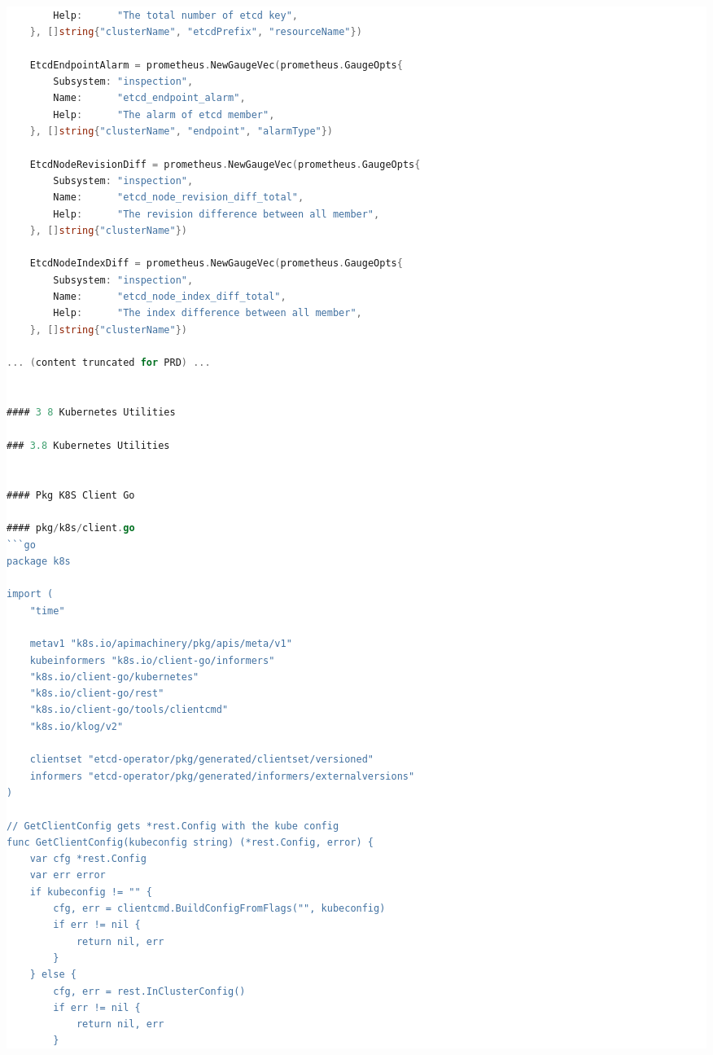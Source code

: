 ```go
		Help:      "The total number of etcd key",
	}, []string{"clusterName", "etcdPrefix", "resourceName"})

	EtcdEndpointAlarm = prometheus.NewGaugeVec(prometheus.GaugeOpts{
		Subsystem: "inspection",
		Name:      "etcd_endpoint_alarm",
		Help:      "The alarm of etcd member",
	}, []string{"clusterName", "endpoint", "alarmType"})

	EtcdNodeRevisionDiff = prometheus.NewGaugeVec(prometheus.GaugeOpts{
		Subsystem: "inspection",
		Name:      "etcd_node_revision_diff_total",
		Help:      "The revision difference between all member",
	}, []string{"clusterName"})

	EtcdNodeIndexDiff = prometheus.NewGaugeVec(prometheus.GaugeOpts{
		Subsystem: "inspection",
		Name:      "etcd_node_index_diff_total",
		Help:      "The index difference between all member",
	}, []string{"clusterName"})

... (content truncated for PRD) ...


#### 3 8 Kubernetes Utilities

### 3.8 Kubernetes Utilities


#### Pkg K8S Client Go

#### pkg/k8s/client.go
```go
package k8s

import (
	"time"

	metav1 "k8s.io/apimachinery/pkg/apis/meta/v1"
	kubeinformers "k8s.io/client-go/informers"
	"k8s.io/client-go/kubernetes"
	"k8s.io/client-go/rest"
	"k8s.io/client-go/tools/clientcmd"
	"k8s.io/klog/v2"

	clientset "etcd-operator/pkg/generated/clientset/versioned"
	informers "etcd-operator/pkg/generated/informers/externalversions"
)

// GetClientConfig gets *rest.Config with the kube config
func GetClientConfig(kubeconfig string) (*rest.Config, error) {
	var cfg *rest.Config
	var err error
	if kubeconfig != "" {
		cfg, err = clientcmd.BuildConfigFromFlags("", kubeconfig)
		if err != nil {
			return nil, err
		}
	} else {
		cfg, err = rest.InClusterConfig()
		if err != nil {
			return nil, err
		}
```
